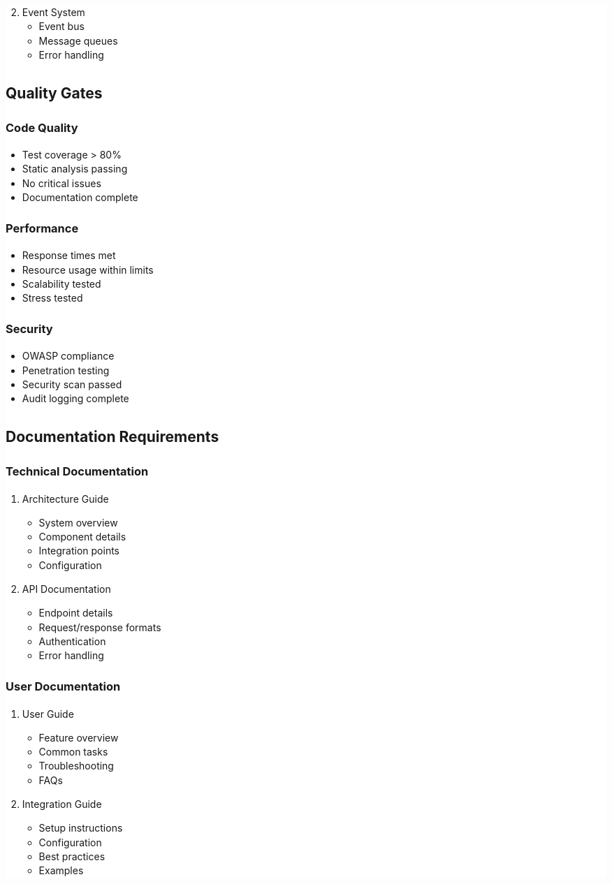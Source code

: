 2. Event System
   - Event bus
   - Message queues
   - Error handling

## Quality Gates

### Code Quality
- Test coverage > 80%
- Static analysis passing
- No critical issues
- Documentation complete

### Performance
- Response times met
- Resource usage within limits
- Scalability tested
- Stress tested

### Security
- OWASP compliance
- Penetration testing
- Security scan passed
- Audit logging complete

## Documentation Requirements

### Technical Documentation
1. Architecture Guide
   - System overview
   - Component details
   - Integration points
   - Configuration

2. API Documentation
   - Endpoint details
   - Request/response formats
   - Authentication
   - Error handling

### User Documentation
1. User Guide
   - Feature overview
   - Common tasks
   - Troubleshooting
   - FAQs

2. Integration Guide
   - Setup instructions
   - Configuration
   - Best practices
   - Examples
